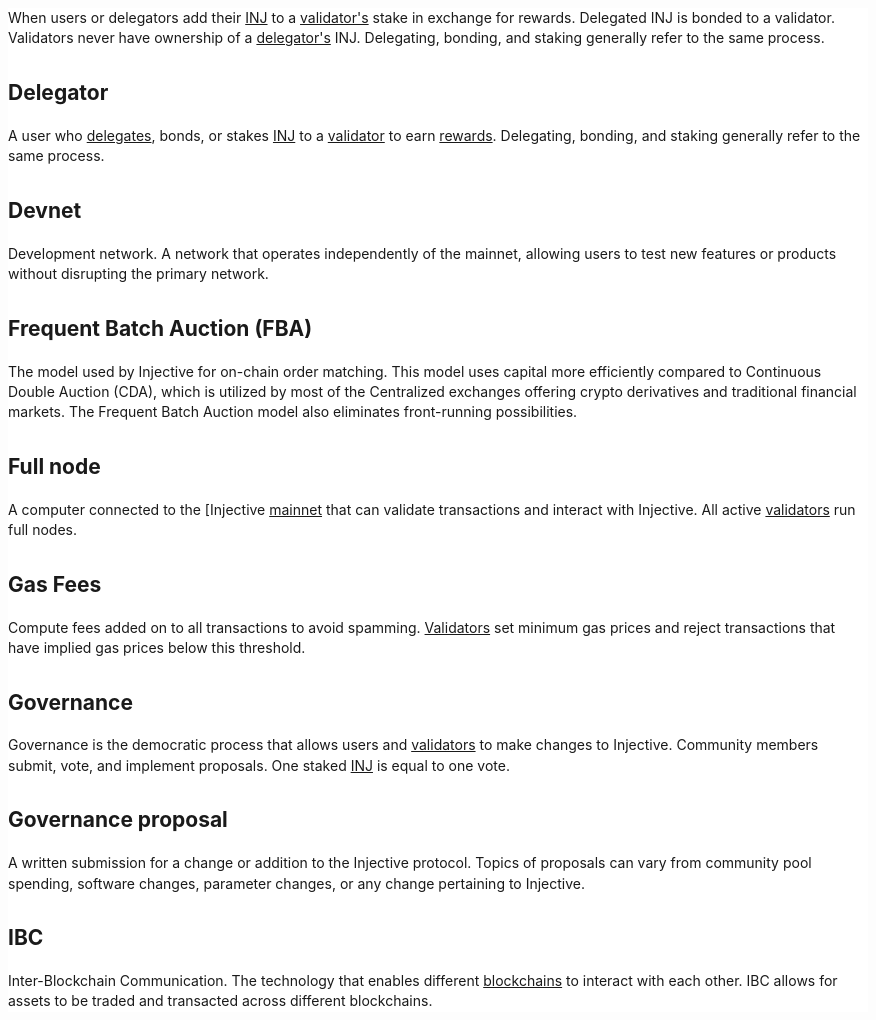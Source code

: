 When users or delegators add their [INJ](#inj) to a [validator's](#validator) stake in exchange for rewards. Delegated INJ is bonded to a validator. Validators never have ownership of a [delegator's](#delegator) INJ. Delegating, bonding, and staking generally refer to the same process.


## Delegator

A user who [delegates](#delegate), bonds, or stakes [INJ](#inj) to a [validator](#validator) to earn [rewards](#rewards). Delegating, bonding, and staking generally refer to the same process.

## Devnet

Development network. A network that operates independently of the mainnet, allowing users to test new features or products without disrupting the primary network.

## Frequent Batch Auction (FBA)

The model used by Injective for on-chain order matching. This model uses capital more efficiently compared to Continuous Double Auction (CDA), which is utilized by most of the Centralized exchanges offering crypto derivatives and traditional financial markets. The Frequent Batch Auction model also eliminates front-running possibilities.

## Full node

A computer connected to the [Injective [mainnet](#mainnet) that can validate transactions and interact with Injective. All active [validators](#validator) run full nodes.

## Gas Fees

Compute fees added on to all transactions to avoid spamming. [Validators](#validator) set minimum gas prices and reject transactions that have implied gas prices below this threshold.

## Governance

Governance is the democratic process that allows users and [validators](#validator) to make changes to Injective. Community members submit, vote, and implement proposals. One staked [INJ](#inj) is equal to one vote.

## Governance proposal

A written submission for a change or addition to the Injective protocol. Topics of proposals can vary from community pool spending, software changes, parameter changes, or any change pertaining to Injective.

## IBC

Inter-Blockchain Communication. The technology that enables different [blockchains](#blockchain) to interact with each other. IBC allows for assets to be traded and transacted across different blockchains. 
